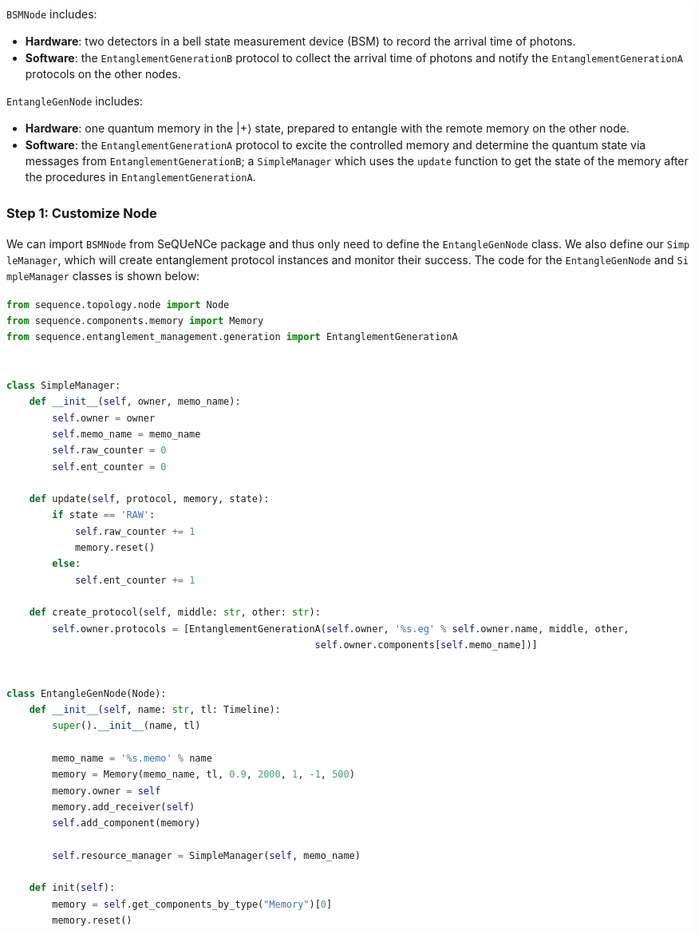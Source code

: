 `BSMNode` includes:

* **Hardware**: two detectors in a bell state measurement device (BSM) to record the arrival time of photons.
* **Software**: the `EntanglementGenerationB` protocol to collect the arrival time of photons and notify the `EntanglementGenerationA` protocols on the other nodes.

`EntangleGenNode` includes:

* **Hardware**: one quantum memory in the |+&#10217; state, prepared to entangle with the remote memory on the other node.
* **Software**: the `EntanglementGenerationA` protocol to excite the controlled memory and determine the quantum state via messages from `EntanglementGenerationB`; 
a `SimpleManager` which uses the `update` function to get the state of the memory after the procedures in `EntanglementGenerationA`.

### Step 1: Customize Node 

We can import `BSMNode` from SeQUeNCe package and thus only need to define the `EntangleGenNode` class.
We also define our `SimpleManager`, which will create entanglement protocol instances and monitor their success.
The code for the `EntangleGenNode` and `SimpleManager` classes is shown below:

```python
from sequence.topology.node import Node
from sequence.components.memory import Memory
from sequence.entanglement_management.generation import EntanglementGenerationA


class SimpleManager:
    def __init__(self, owner, memo_name):
        self.owner = owner
        self.memo_name = memo_name
        self.raw_counter = 0
        self.ent_counter = 0

    def update(self, protocol, memory, state):
        if state == 'RAW':
            self.raw_counter += 1
            memory.reset()
        else:
            self.ent_counter += 1

    def create_protocol(self, middle: str, other: str):
        self.owner.protocols = [EntanglementGenerationA(self.owner, '%s.eg' % self.owner.name, middle, other,
                                                      self.owner.components[self.memo_name])]


class EntangleGenNode(Node):
    def __init__(self, name: str, tl: Timeline):
        super().__init__(name, tl)

        memo_name = '%s.memo' % name
        memory = Memory(memo_name, tl, 0.9, 2000, 1, -1, 500)
        memory.owner = self
        memory.add_receiver(self)
        self.add_component(memory)

        self.resource_manager = SimpleManager(self, memo_name)

    def init(self):
        memory = self.get_components_by_type("Memory")[0]
        memory.reset()

```
